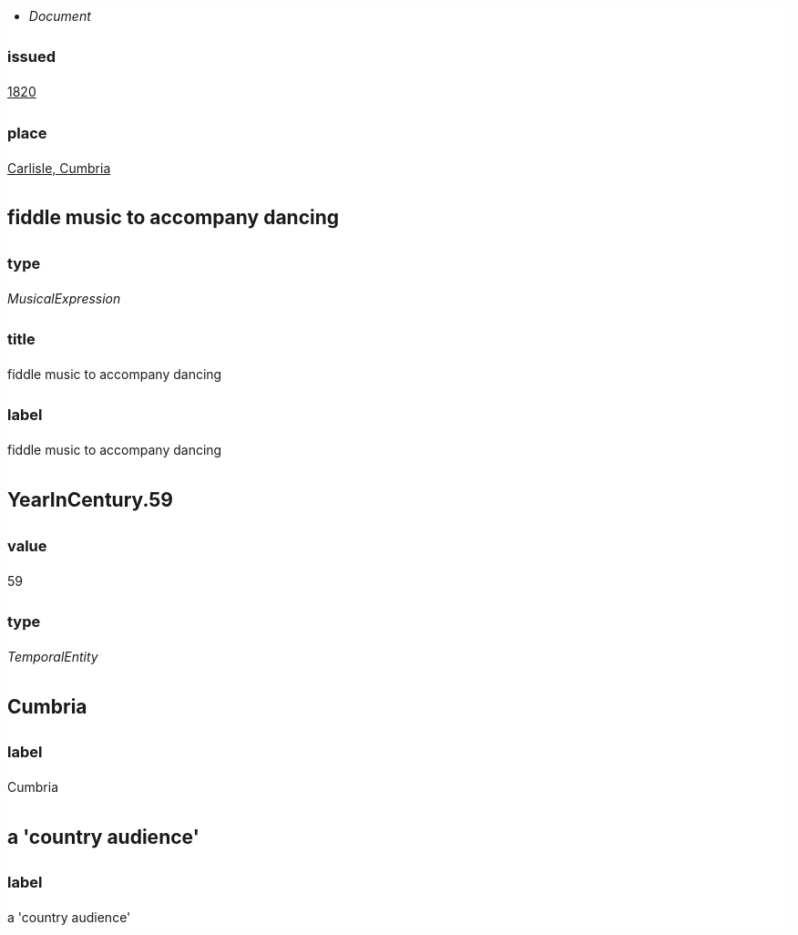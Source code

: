  - *Document*

### issued


[1820](#1820)

### place


[Carlisle, Cumbria](#Carlisle-Cumbria)

## fiddle music to accompany dancing

### type


*MusicalExpression*

### title


fiddle music to accompany dancing

### label


fiddle music to accompany dancing

## YearInCentury.59

### value


59

### type


*TemporalEntity*

## Cumbria

### label


Cumbria

## a 'country audience'

### label


a 'country audience'
